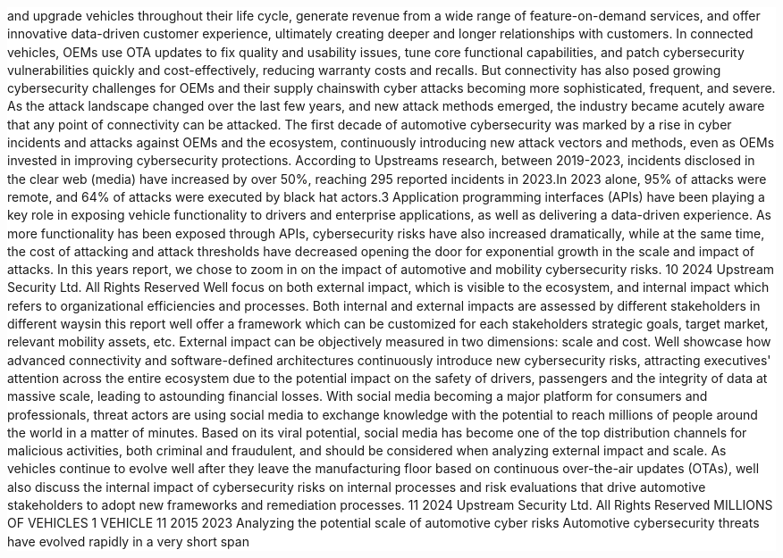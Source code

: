 and upgrade vehicles throughout their life cycle, generate revenue from a wide 
range of feature\-on\-demand services, and offer innovative data\-driven customer 
experience, ultimately creating deeper and longer relationships with customers.
In connected vehicles, OEMs use OTA updates to fix quality and usability 
issues, tune core functional capabilities, and patch cybersecurity vulnerabilities 
quickly and cost\-effectively, reducing warranty costs and recalls.
But connectivity has also posed growing cybersecurity challenges for OEMs 
and their supply chainswith cyber attacks becoming more sophisticated, 
frequent, and severe. As the attack landscape changed over the last few years, 
and new attack methods emerged, the industry became acutely aware that any 
point of connectivity can be attacked.
The first decade of automotive cybersecurity was marked by a rise in cyber 
incidents and attacks against OEMs and the ecosystem, continuously 
introducing new attack vectors and methods, even as OEMs invested in 
improving cybersecurity protections. According to Upstreams research, between 
2019\-2023, incidents disclosed in the clear web (media) have increased by over 
50%, reaching 295 reported incidents in 2023\.In 2023 alone, 95% of attacks 
were remote, and 64% of attacks were executed by black hat actors.3 
Application programming interfaces (APIs) have been playing a key role in 
exposing vehicle functionality to drivers and enterprise applications, as well as 
delivering a data\-driven experience. As more functionality has been exposed 
through APIs, cybersecurity risks have also increased dramatically, while at 
the same time, the cost of attacking and attack thresholds have decreased
opening the door for exponential growth in the scale and impact of attacks.
In this years report, we chose to zoom
in on the impact of automotive and
mobility cybersecurity risks. 
10
 2024 Upstream Security Ltd. All Rights Reserved
Well focus on both external impact, which is visible to the ecosystem, and 
internal impact which refers to organizational efficiencies and processes. 
Both internal and external impacts are assessed by different stakeholders in 
different waysin this report well offer a framework which can be customized for 
each stakeholders strategic goals, target market, relevant mobility assets, etc.
External impact can be objectively 
measured in two dimensions:
scale and cost. 
Well showcase how advanced connectivity and software\-defined architectures 
continuously introduce new cybersecurity risks, attracting executives' attention 
across the entire ecosystem due to the potential impact on the safety of 
drivers, passengers and the integrity of data at massive scale, leading to 
astounding financial losses. 
With social media becoming a major platform for consumers and professionals, 
threat actors are using social media to exchange knowledge with the potential 
to reach millions of people around the world in a matter of minutes. Based 
on its viral potential, social media has become one of the top distribution 
channels for malicious activities, both criminal and fraudulent, and should be 
considered when analyzing external impact and scale. 
As vehicles continue to evolve well after they leave the manufacturing 
floor based on continuous over\-the\-air updates (OTAs), well also discuss 
the internal impact of cybersecurity risks on internal processes and risk 
evaluations that drive automotive stakeholders to adopt new frameworks and 
remediation processes.
11
 2024 Upstream Security Ltd. All Rights Reserved
MILLIONS 
OF VEHICLES
1 
VEHICLE
11
2015
2023
Analyzing the potential scale of automotive cyber risks
Automotive cybersecurity threats have evolved rapidly in a very short span 